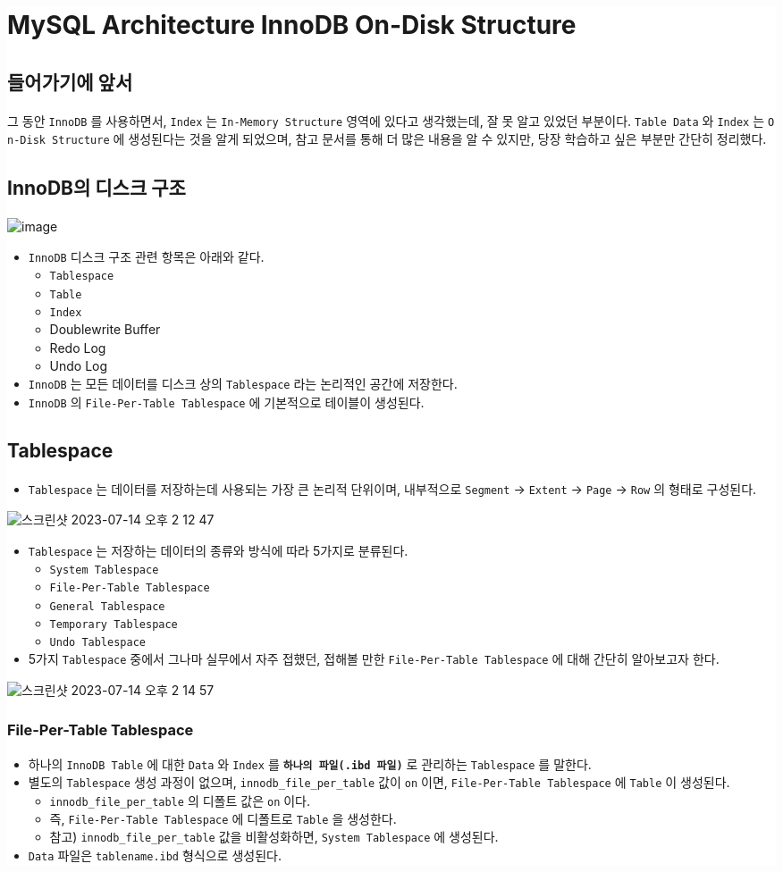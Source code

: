 # MySQL Architecture InnoDB On-Disk Structure

## 들어가기에 앞서

그 동안 `InnoDB` 를 사용하면서, `Index` 는 `In-Memory Structure` 영역에 있다고 생각했는데, 잘 못 알고 있었던 부분이다. `Table Data` 와 `Index`
는 `On-Disk Structure` 에 생성된다는 것을 알게 되었으며, 참고 문서를 통해 더 많은 내용을 알 수 있지만, 당장 학습하고 싶은 부분만 간단히 정리했다.

## InnoDB의 디스크 구조

<img width="777" alt="image" src="https://github.com/bestdevhyo1225/dev-log/assets/23515771/4be3d4c9-b09c-4e0d-9434-6f965eb8affc">

- `InnoDB` 디스크 구조 관련 항목은 아래와 같다.
    - `Tablespace`
    - `Table`
    - `Index`
    - Doublewrite Buffer
    - Redo Log
    - Undo Log
- `InnoDB` 는 모든 데이터를 디스크 상의 `Tablespace` 라는 논리적인 공간에 저장한다.
- `InnoDB` 의 `File-Per-Table Tablespace` 에 기본적으로 테이블이 생성된다.

## Tablespace

- `Tablespace` 는 데이터를 저장하는데 사용되는 가장 큰 논리적 단위이며, 내부적으로 `Segment` -> `Extent` -> `Page` -> `Row` 의 형태로 구성된다.

<img width="837" alt="스크린샷 2023-07-14 오후 2 12 47" src="https://github.com/bestdevhyo1225/dev-log/assets/23515771/3910a54d-61c1-4254-98d2-10e1243ab818">

- `Tablespace` 는 저장하는 데이터의 종류와 방식에 따라 5가지로 분류된다.
    - `System Tablespace`
    - `File-Per-Table Tablespace`
    - `General Tablespace`
    - `Temporary Tablespace`
    - `Undo Tablespace`
- 5가지 `Tablespace` 중에서 그나마 실무에서 자주 접했던, 접해볼 만한 `File-Per-Table Tablespace` 에 대해 간단히 알아보고자 한다.

<img width="848" alt="스크린샷 2023-07-14 오후 2 14 57" src="https://github.com/bestdevhyo1225/dev-log/assets/23515771/e6bc5f38-14ca-467a-a2d3-b6287bdae752">

### File-Per-Table Tablespace

- 하나의 `InnoDB Table` 에 대한 `Data` 와 `Index` 를 **`하나의 파일(.ibd 파일)`** 로 관리하는 `Tablespace` 를 말한다.
- 별도의 `Tablespace` 생성 과정이 없으며, `innodb_file_per_table` 값이 `on` 이면, `File-Per-Table Tablespace` 에 `Table` 이 생성된다.
    - `innodb_file_per_table` 의 디폴트 값은 `on` 이다.
    - 즉, `File-Per-Table Tablespace` 에 디폴트로 `Table` 을 생성한다.
    - 참고) `innodb_file_per_table` 값을 비활성화하면, `System Tablespace` 에 생성된다.
- `Data` 파일은 `tablename.ibd` 형식으로 생성된다.
